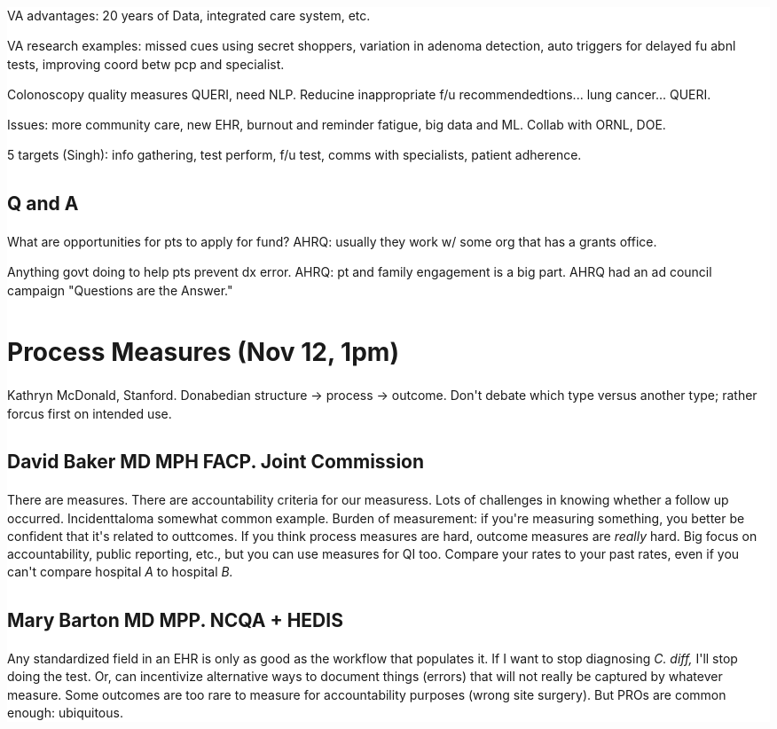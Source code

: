 VA advantages: 20 years of Data, integrated care system, etc.

VA research examples: missed cues using secret shoppers, variation in
adenoma detection, auto triggers for delayed fu abnl tests, improving
coord betw pcp and specialist.

Colonoscopy quality measures QUERI, need NLP. Reducine inappropriate
f/u recommendedtions... lung cancer... QUERI.

[^pathologist]: Former VA physician charged... admid drug and
alcohol.... *Wa Po.* Aug 20, 2019. (Robert Morris Levy, Fayetteville
Arkansas, and in Mississpiip)

Issues: more community care, new EHR, burnout and reminder fatigue,
big data and ML. Collab with ORNL, DOE.

5 targets (Singh): info gathering, test perform, f/u test, comms with
specialists, patient adherence.




Q and A
--------

What are opportunities for pts to apply for fund? AHRQ: usually they
work w/ some org that has a grants office.

Anything govt doing to help pts prevent dx error. AHRQ: pt and family
engagement is a big part. AHRQ had an ad council campaign "Questions
are the Answer."




Process Measures (Nov 12, 1pm)
========

Kathryn McDonald, Stanford. Donabedian structure $\to$ process $\to$
outcome. Don't debate which type versus another type; rather forcus
first on intended use.

David Baker MD MPH FACP. Joint Commission
--------

There are measures. There are accountability criteria for our
measuress. Lots of challenges in knowing whether a follow up occurred.
Incidenttaloma somewhat common example. Burden of measurement: if
you're measuring something, you better be confident that it's related
to outtcomes. If you think process measures are hard, outcome measures
are *really* hard. Big focus on accountability, public reporting,
etc., but you can use measures for QI too. Compare your rates to your
past rates, even if you can't compare hospital *A* to hospital *B.* 




Mary Barton MD MPP. NCQA + HEDIS
--------

Any standardized field in an EHR is only as good as the workflow that
populates it. If I want to stop diagnosing *C. diff,* I'll stop doing
the test. Or, can incentivize alternative ways to document things
(errors) that will not really be captured by whatever measure. Some
outcomes are too rare to measure for accountability purposes (wrong
site surgery). But PROs are common enough: ubiquitous.


[^zwaanprep]: Zwaan *et al.*, manuscript in prep.
[^graber2012]: Graber, 2012, *BMJ QS.*
[^zwaan2017]: Zwaan. Is bias in the Eye of the beholder? *BMJ Q S*
[^Schmidt2014]: Schmidt *et al.* 2014
[^compendium]: A Compendium of Best Practices for IMproving Test result follow-up.
[^rsdi]: Singh. Recommendations for using the Revised.... *Diagnosis* 2019.
[^bhise]: Bhise. An electronic trigger based on care escalation. BMJQS 2018.
[^lung]: Characteristics and predictors. J clin onc.
[^endosc]: Singh. Missed opportunities to initiate endoscopic. Am J GAstro 2009
[^bergl]: Bergl PA. Frequency, risk factors, causes, and consequences.
[^olafor]: Olafor. Using voluntary reports. BMJ Emerg Med Journal. 33(4)
[^dx-peds]: Singh. Errors of diagnosis in pediatric.
[^hyper]: Alore EA. Diagnosis and management of primary hyperparathyroidism.
[^stroke-ed]: Newman-Toker. Missed diagnosis of stroke.
[^gandhi]: Gandhi T "Missed and Delayed" Annals IM
[^serious]: Newman-Toker. "Serious Misdiagnosis-related harms"
[^root]: Giardina. "Root Cause Analysis reports Help Identify Common factors in
[^confid]: Meyer *et al.* Physicians' Diagnostic Accuracy, Confidence,
[^safer]: Singh Sittig. BMJ Q S 2015.
[^socio]: Sittig, Singh. *Qual Safe Health Care* 2010
[^singh-jc]: Singh, *Jt comm j qual patient saf* 2015.
[^delib]: Narayana. J Grad Med Educ 2017
[^openloop]: Croskerry P. Acad emerg med 2000.
[^feedback]: Lipitz-Snyderman A. BMJQS 2017; 26:892.
[^derm]: Zabem GA. How should Artificial Intelligence Screen for Skin
[^sepsis]: Nemati, ... Buchman TG. An interpretable Machine Learning Model.
[^bigdata]: sastat.org.za/sasa2017/big-data-dictionary
[^breast-dx]: Using administrative data to estimate time to breast cancer
[^creat]: Kaiser Permanente Creatinine Safety Program. AJM.
[^spade]: Liberman. Symptom Disease Pair Analysis of Diagnostic error.
[^exist]: Murphy. Working with Existing Dabases. *Clin Colon Rectal Surg*
[^best-prac]: Best practices for mixed methods research in the health
[^cpd]: Danforth KN. Follow up of abnormal estimated gfr. AJKD.
[^exi]: Learnign from patients' experiences related to diagnostic errors
[^exi-survey]: Online public reactions to frequency of diagnostic errors
[^wrong]: Giardina. Patient perceptions of receiving test results.
[^semi]: Singh. Exploring situational awareness.
[^uns]: Giardina. THe patient portal and abnormal test results. Patient
[^focused]: Chopra V. Focused ethnography of diagnosis. J hosp Med 2018.
[^simon]: Simon, Herbert A. (1956). "Rational Choice and the Structure
[^ethic]: Stark M, Fins JJ. The ethical imperative to think about thinking.
[^stano]: Stanovich *et al.* 2012
[^reducing]: Graber. Reducing diagnostic error. Acad med 2002.
[^leape]: Leape Berwick Bates Jama 2002.
[^robo]: Berner ES. Exploration of an automated approach.
[^openloop-schiff]: Schiff. *A J Med* 2008
[^reason]: Reason. *Human Error.*
[^elusive]: Schiff GD. The Elusive and illusive quest for diagnostic
[^overlap]: Gupta et al. *Diagnosis* 2018.
[^venn]: Schiff. advances in patient safety. AHRQ 2005. Schiff and Leape,
[^berwick]: Don Berwick qtd. in Boston Globe, 2002-07-14
[^altering]: Holden RJ. 2009. Cognitive performance-altering effects of
[^auto-release]: Giardina. Releasing test results directly.
[^derogate]: Shaffer VA. Why do patients derogate physicians who use a
[^ebola]: Upadhyay DK. Ebola US patient zero. *Diagnosis* 2016.
[^can-electronic]: Schiff GD. Can electronic clinical documentation.
[^adoption]: Henry J. Adoption of electronic health record systems.
[^potential]: El Kareh *et al.* Use of health information technology.
[^sensor]: Sensor technology in assessments of clinical skill. *nejm*
[^cogn-prevalent]: *Arch int med* 2005; 165:1493
[quadrants^]: Newman-Toker 2013
[^spade2]: Liberman BMJQS 2018
[^billion]: newman-toker BMJQS 2013
[^lan]: HCP LAN Framework (Health Care Payment Learning & Action
[^notepad]: Don Berwick, sketching a graph on an IHI notepad.
[^bwh-epic]: Wright A *et al.* Reduced Effectiveness of Interruptive
[^whatarewe]: Graber. What are we doing about diagnostic error? 2002
[^press]: Press MJ.
[^length]: Downing NL. Physician burnout. Annals 2018.
[^sinsky]: Sinsky C et al. Allocation of physician time. Ann Intern Med
[^poon]: Poon. Cognitive errors and logistical. JGIM 2012.
[^timeDay]: Hsiang. Association of primary care clinic appointment time. JAMA
[^mokdad]: Mokdad AH. Trends and patterns of....
[^rocks]: Cabot RC. Diagnostic pitfalls identified during a study of